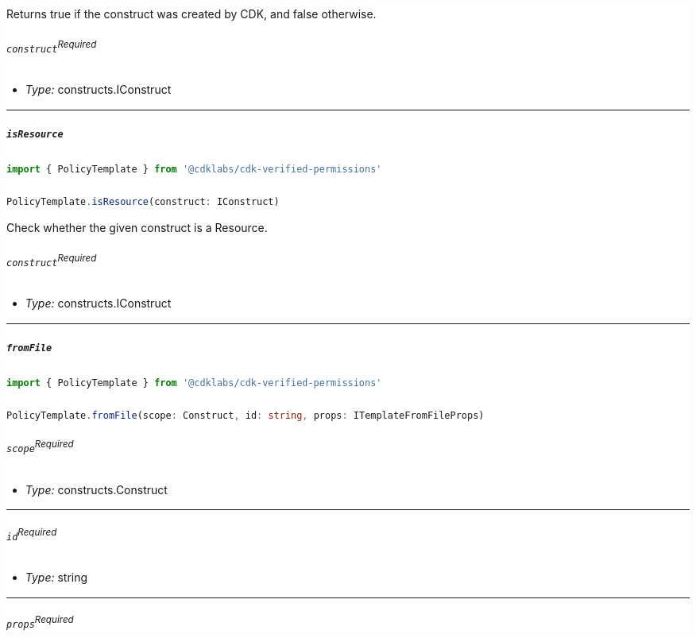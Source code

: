 Returns true if the construct was created by CDK, and false otherwise.

###### `construct`<sup>Required</sup> <a name="construct" id="@cdklabs/cdk-verified-permissions.PolicyTemplate.isOwnedResource.parameter.construct"></a>

- *Type:* constructs.IConstruct

---

##### `isResource` <a name="isResource" id="@cdklabs/cdk-verified-permissions.PolicyTemplate.isResource"></a>

```typescript
import { PolicyTemplate } from '@cdklabs/cdk-verified-permissions'

PolicyTemplate.isResource(construct: IConstruct)
```

Check whether the given construct is a Resource.

###### `construct`<sup>Required</sup> <a name="construct" id="@cdklabs/cdk-verified-permissions.PolicyTemplate.isResource.parameter.construct"></a>

- *Type:* constructs.IConstruct

---

##### `fromFile` <a name="fromFile" id="@cdklabs/cdk-verified-permissions.PolicyTemplate.fromFile"></a>

```typescript
import { PolicyTemplate } from '@cdklabs/cdk-verified-permissions'

PolicyTemplate.fromFile(scope: Construct, id: string, props: ITemplateFromFileProps)
```

###### `scope`<sup>Required</sup> <a name="scope" id="@cdklabs/cdk-verified-permissions.PolicyTemplate.fromFile.parameter.scope"></a>

- *Type:* constructs.Construct

---

###### `id`<sup>Required</sup> <a name="id" id="@cdklabs/cdk-verified-permissions.PolicyTemplate.fromFile.parameter.id"></a>

- *Type:* string

---

###### `props`<sup>Required</sup> <a name="props" id="@cdklabs/cdk-verified-permissions.PolicyTemplate.fromFile.parameter.props"></a>
